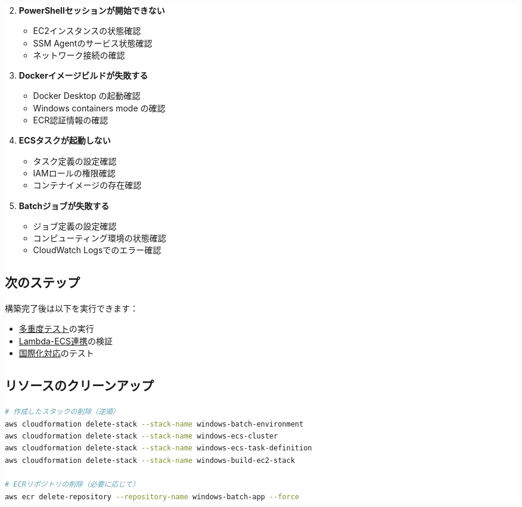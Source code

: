 2. **PowerShellセッションが開始できない**
   - EC2インスタンスの状態確認
   - SSM Agentのサービス状態確認
   - ネットワーク接続の確認

2. **Dockerイメージビルドが失敗する**
   - Docker Desktop の起動確認
   - Windows containers mode の確認
   - ECR認証情報の確認

3. **ECSタスクが起動しない**
   - タスク定義の設定確認
   - IAMロールの権限確認
   - コンテナイメージの存在確認

4. **Batchジョブが失敗する**
   - ジョブ定義の設定確認
   - コンピューティング環境の状態確認
   - CloudWatch Logsでのエラー確認

## 次のステップ

構築完了後は以下を実行できます：

- [多重度テスト](batch/CONCURRENCY_TEST_GUIDE.md)の実行
- [Lambda-ECS連携](lambda/LAMBDA_ECS_GUIDE.md)の検証
- [国際化対応](docs/INTERNATIONALIZATION.md)のテスト

## リソースのクリーンアップ

```bash
# 作成したスタックの削除（逆順）
aws cloudformation delete-stack --stack-name windows-batch-environment
aws cloudformation delete-stack --stack-name windows-ecs-cluster  
aws cloudformation delete-stack --stack-name windows-ecs-task-definition
aws cloudformation delete-stack --stack-name windows-build-ec2-stack

# ECRリポジトリの削除（必要に応じて）
aws ecr delete-repository --repository-name windows-batch-app --force
```
